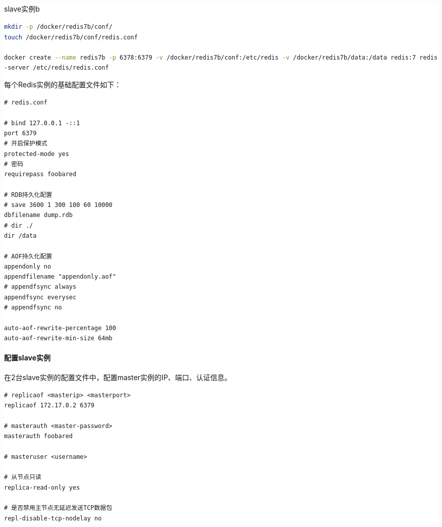 slave实例b

```sh
mkdir -p /docker/redis7b/conf/
touch /docker/redis7b/conf/redis.conf

docker create --name redis7b -p 6378:6379 -v /docker/redis7b/conf:/etc/redis -v /docker/redis7b/data:/data redis:7 redis-server /etc/redis/redis.conf
```

每个Redis实例的基础配置文件如下：

```
# redis.conf

# bind 127.0.0.1 -::1
port 6379
# 开启保护模式
protected-mode yes
# 密码
requirepass foobared

# RDB持久化配置
# save 3600 1 300 100 60 10000
dbfilename dump.rdb
# dir ./
dir /data

# AOF持久化配置
appendonly no
appendfilename "appendonly.aof"
# appendfsync always
appendfsync everysec
# appendfsync no

auto-aof-rewrite-percentage 100
auto-aof-rewrite-min-size 64mb
```

#### 配置slave实例

在2台slave实例的配置文件中，配置master实例的IP、端口、认证信息。

```
# replicaof <masterip> <masterport>
replicaof 172.17.0.2 6379

# masterauth <master-password>
masterauth foobared

# masteruser <username>

# 从节点只读
replica-read-only yes

# 是否禁用主节点无延迟发送TCP数据包
repl-disable-tcp-nodelay no
```
